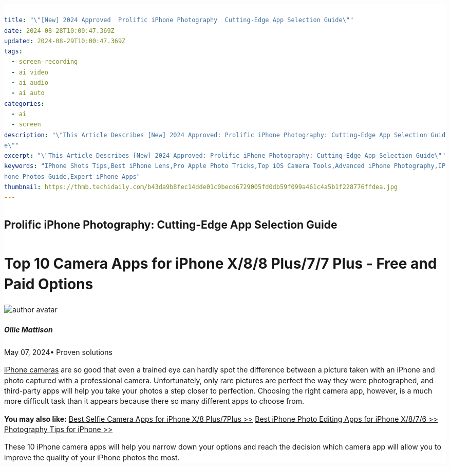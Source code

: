 ```yaml
---
title: "\"[New] 2024 Approved  Prolific iPhone Photography  Cutting-Edge App Selection Guide\""
date: 2024-08-28T10:00:47.369Z
updated: 2024-08-29T10:00:47.369Z
tags: 
  - screen-recording
  - ai video
  - ai audio
  - ai auto
categories: 
  - ai
  - screen
description: "\"This Article Describes [New] 2024 Approved: Prolific iPhone Photography: Cutting-Edge App Selection Guide\""
excerpt: "\"This Article Describes [New] 2024 Approved: Prolific iPhone Photography: Cutting-Edge App Selection Guide\""
keywords: "IPhone Shots Tips,Best iPhone Lens,Pro Apple Photo Tricks,Top iOS Camera Tools,Advanced iPhone Photography,IPhone Photos Guide,Expert iPhone Apps"
thumbnail: https://thmb.techidaily.com/b43da9b8fec14dde01c0becd6729005fd0db59f099a461c4a5b1f228776ffdea.jpg
---
```


## Prolific iPhone Photography: Cutting-Edge App Selection Guide

# Top 10 Camera Apps for iPhone X/8/8 Plus/7/7 Plus - Free and Paid Options

![author avatar](https://images.wondershare.com/filmora/article-images/ollie-mattison.jpg)

##### Ollie Mattison

 May 07, 2024• Proven solutions

[iPhone cameras](https://tools.techidaily.com/wondershare/filmora/download/) are so good that even a trained eye can hardly spot the difference between a picture taken with an iPhone and photo captured with a professional camera. Unfortunately, only rare pictures are perfect the way they were photographed, and third-party apps will help you take your photos a step closer to perfection. Choosing the right camera app, however, is a much more difficult task than it appears because there so many different apps to choose from.

**You may also like:**
[Best Selfie Camera Apps for iPhone X/8 Plus/7Plus >>](https://tools.techidaily.com/wondershare/filmora/download/)
[Best iPhone Photo Editing Apps for iPhone X/8/7/6 >>](https://tools.techidaily.com/wondershare/filmora/download/)
[Photography Tips for iPhone >>](https://tools.techidaily.com/wondershare/filmora/download/)

 These 10 iPhone camera apps will help you narrow down your options and reach the decision which camera app will allow you to improve the quality of your iPhone photos the most.
